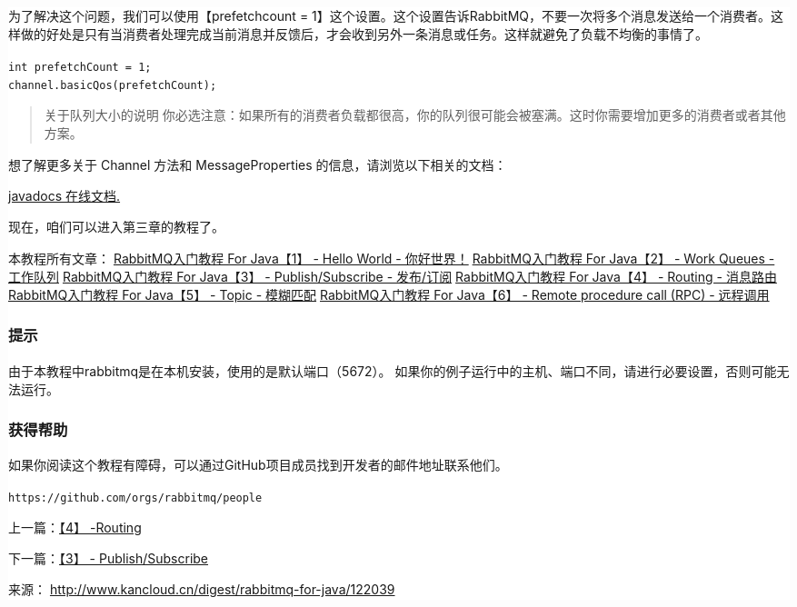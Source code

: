 为了解决这个问题，我们可以使用【prefetchcount = 1】这个设置。这个设置告诉RabbitMQ，不要一次将多个消息发送给一个消费者。这样做的好处是只有当消费者处理完成当前消息并反馈后，才会收到另外一条消息或任务。这样就避免了负载不均衡的事情了。

```
int prefetchCount = 1;
channel.basicQos(prefetchCount);
```

> 关于队列大小的说明 
> 你必选注意：如果所有的消费者负载都很高，你的队列很可能会被塞满。这时你需要增加更多的消费者或者其他方案。

想了解更多关于 Channel 方法和 MessageProperties 的信息，请浏览以下相关的文档：

[javadocs 在线文档.](http://www.rabbitmq.com/releases/rabbitmq-java-client/current-javadoc/)

现在，咱们可以进入第三章的教程了。

本教程所有文章： 
[RabbitMQ入门教程 For Java【1】 - Hello World - 你好世界！](http://blog.csdn.net/chwshuang/article/details/50521708) 
[RabbitMQ入门教程 For Java【2】 - Work Queues - 工作队列](http://blog.csdn.net/chwshuang/article/details/50506284) 
[RabbitMQ入门教程 For Java【3】 - Publish/Subscribe - 发布/订阅](http://blog.csdn.net/chwshuang/article/details/50512057) 
[RabbitMQ入门教程 For Java【4】 - Routing - 消息路由](http://blog.csdn.net/chwshuang/article/details/50505060) 
[RabbitMQ入门教程 For Java【5】 - Topic - 模糊匹配](http://blog.csdn.net/chwshuang/article/details/50516904) 
[RabbitMQ入门教程 For Java【6】 - Remote procedure call (RPC) - 远程调用](http://blog.csdn.net/chwshuang/article/details/50518570)

### 提示

由于本教程中rabbitmq是在本机安装，使用的是默认端口（5672）。 
如果你的例子运行中的主机、端口不同，请进行必要设置，否则可能无法运行。

### 获得帮助

如果你阅读这个教程有障碍，可以通过GitHub项目成员找到开发者的邮件地址联系他们。

```
https://github.com/orgs/rabbitmq/people
```

上一篇：[【4】 -Routing](http://www.kancloud.cn/digest/rabbitmq-for-java/122038)

下一篇：[【3】 - Publish/Subscribe](http://www.kancloud.cn/digest/rabbitmq-for-java/122040)

来源： <http://www.kancloud.cn/digest/rabbitmq-for-java/122039>